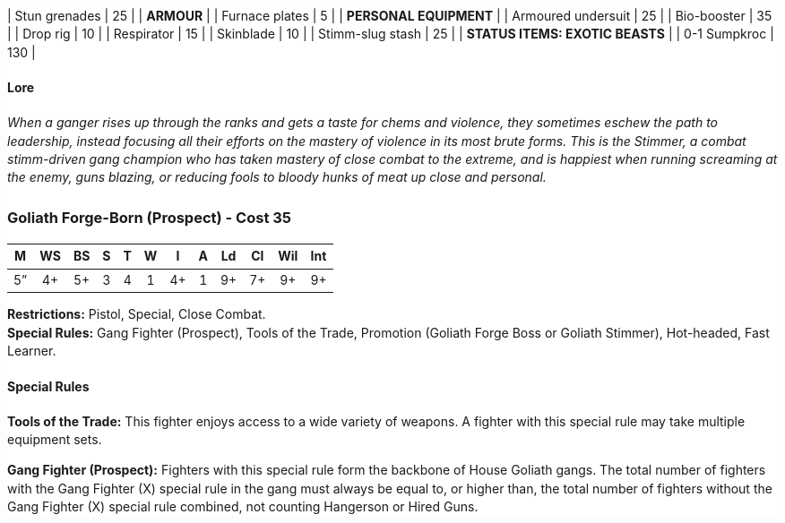 | Stun grenades                   |      25 |
| **ARMOUR**                      |
| Furnace plates                  |       5 |
| **PERSONAL EQUIPMENT**          |
| Armoured undersuit              |      25 |
| Bio-booster                     |      35 |
| Drop rig                        |      10 |
| Respirator                      |      15 |
| Skinblade                       |      10 |
| Stimm-slug stash                |      25 |
| **STATUS ITEMS: EXOTIC BEASTS** |
| 0-1 Sumpkroc                    |     130 |



#### Lore

_When a ganger rises up through the ranks and gets a taste for chems and violence, they sometimes eschew the path to leadership, instead focusing all their efforts on the mastery of violence in its most brute forms. This is the Stimmer, a combat stimm-driven gang champion who has taken mastery of close combat to the extreme, and is happiest when running screaming at the enemy, guns blazing, or reducing fools to bloody hunks of meat up close and personal._





### Goliath Forge-Born (Prospect) - Cost 35

|  M  | WS  | BS  |  S  |  T  |  W  |  I  |  A  | Ld  | Cl  | Wil | Int |
| :-: | :-: | :-: | :-: | :-: | :-: | :-: | :-: | :-: | :-: | :-: | :-: |
| 5”  | 4+  | 5+  |  3  |  4  |  1  | 4+  |  1  | 9+  | 7+  | 9+  | 9+  |

**Restrictions:** Pistol, Special, Close Combat.  
**Special Rules:** Gang Fighter (Prospect), Tools of the Trade, Promotion (Goliath Forge Boss or Goliath Stimmer), Hot-headed, Fast Learner.


#### Special Rules

**Tools of the Trade:** This fighter enjoys access to a wide variety of weapons. A
fighter with this special rule may take multiple equipment sets.

**Gang Fighter (Prospect):** Fighters with this special rule form the backbone
of House Goliath gangs. The total number of fighters with the Gang Fighter (X)
special rule in the gang must always be equal to, or higher than, the total number of
fighters without the Gang Fighter (X) special rule combined, not counting Hangerson
or Hired Guns.
